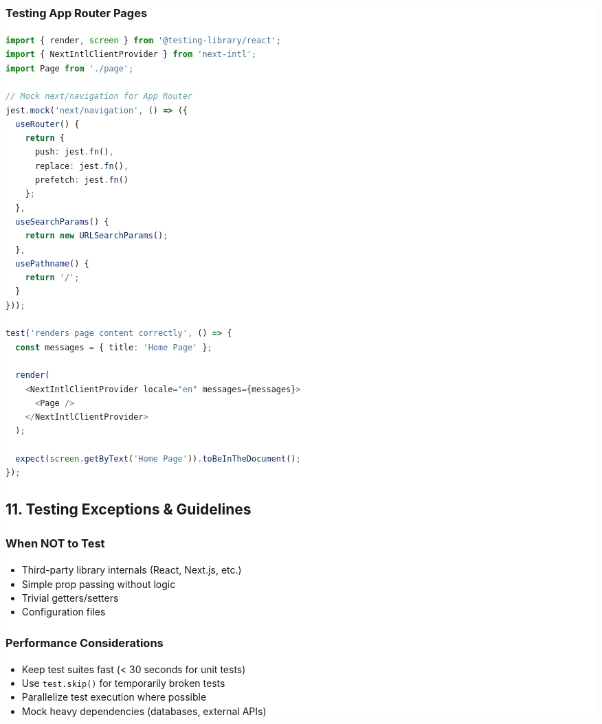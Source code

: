 ### Testing App Router Pages

```typescript
import { render, screen } from '@testing-library/react';
import { NextIntlClientProvider } from 'next-intl';
import Page from './page';

// Mock next/navigation for App Router
jest.mock('next/navigation', () => ({
  useRouter() {
    return {
      push: jest.fn(),
      replace: jest.fn(),
      prefetch: jest.fn()
    };
  },
  useSearchParams() {
    return new URLSearchParams();
  },
  usePathname() {
    return '/';
  }
}));

test('renders page content correctly', () => {
  const messages = { title: 'Home Page' };

  render(
    <NextIntlClientProvider locale="en" messages={messages}>
      <Page />
    </NextIntlClientProvider>
  );

  expect(screen.getByText('Home Page')).toBeInTheDocument();
});
```

## 11. Testing Exceptions & Guidelines

### When NOT to Test

* Third-party library internals (React, Next.js, etc.)
* Simple prop passing without logic
* Trivial getters/setters
* Configuration files

### Performance Considerations

* Keep test suites fast (< 30 seconds for unit tests)
* Use `test.skip()` for temporarily broken tests
* Parallelize test execution where possible
* Mock heavy dependencies (databases, external APIs)
